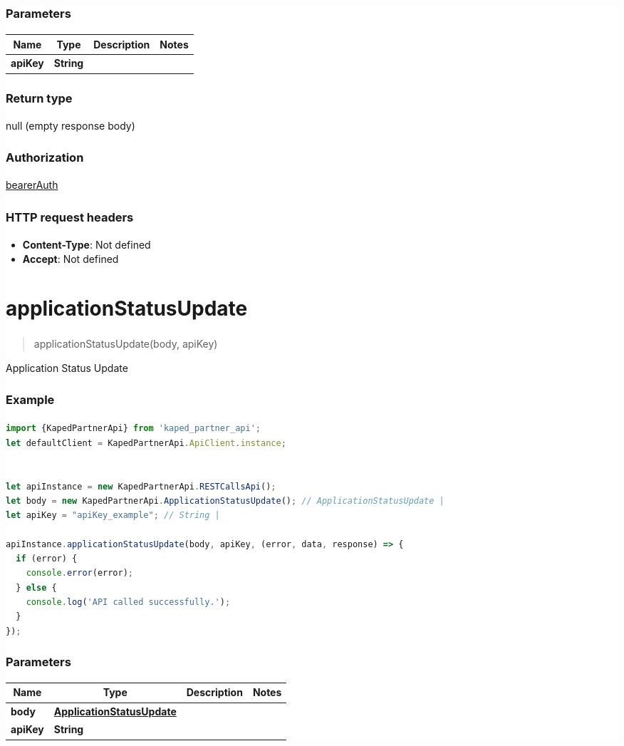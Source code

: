 ### Parameters

Name | Type | Description  | Notes
------------- | ------------- | ------------- | -------------
 **apiKey** | **String**|  | 

### Return type

null (empty response body)

### Authorization

[bearerAuth](../README.md#bearerAuth)

### HTTP request headers

 - **Content-Type**: Not defined
 - **Accept**: Not defined

<a name="applicationStatusUpdate"></a>
# **applicationStatusUpdate**
> applicationStatusUpdate(body, apiKey)

Application Status Update

### Example
```javascript
import {KapedPartnerApi} from 'kaped_partner_api';
let defaultClient = KapedPartnerApi.ApiClient.instance;


let apiInstance = new KapedPartnerApi.RESTCallsApi();
let body = new KapedPartnerApi.ApplicationStatusUpdate(); // ApplicationStatusUpdate | 
let apiKey = "apiKey_example"; // String | 

apiInstance.applicationStatusUpdate(body, apiKey, (error, data, response) => {
  if (error) {
    console.error(error);
  } else {
    console.log('API called successfully.');
  }
});
```

### Parameters

Name | Type | Description  | Notes
------------- | ------------- | ------------- | -------------
 **body** | [**ApplicationStatusUpdate**](ApplicationStatusUpdate.md)|  | 
 **apiKey** | **String**|  | 
